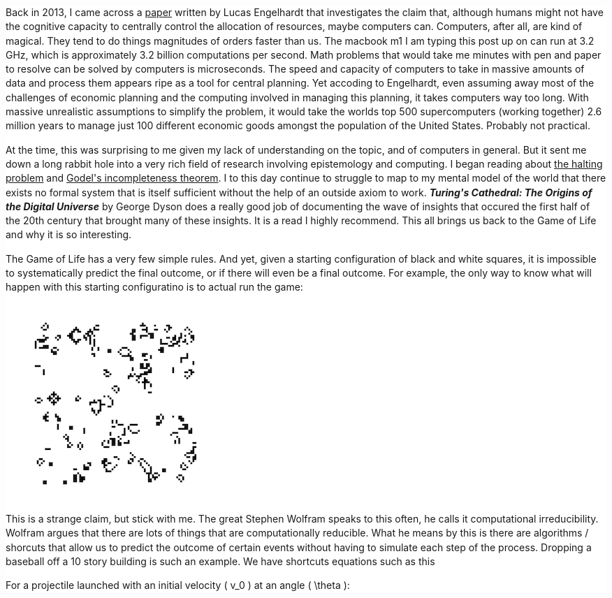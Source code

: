 Back in 2013, I came across a [paper](https://cdn.mises.org/qjae16_2_5.pdf) written by Lucas Engelhardt that investigates the claim that, although humans might not have the cognitive capacity to centrally control the allocation of resources, maybe computers can. Computers, after all, are kind of magical. They tend to do things magnitudes of orders faster than us. The macbook m1 I am typing this post up on can run at 3.2 GHz, which is approximately 3.2 billion computations per second. Math problems that would take me minutes with pen and paper to resolve can be solved by computers is microseconds. The speed and capacity of computers to take in massive amounts of data and process them appears ripe as a tool for central planning. Yet accoding to Engelhardt, even assuming away most of the challenges of economic planning and the computing involved in managing this planning, it takes computers way too long. With massive unrealistic assumptions to simplify the problem, it would take the worlds top 500 supercomputers (working together) 2.6 million years to manage just 100 different economic goods amongst the population of the United States. Probably not practical.

At the time, this was surprising to me given my lack of understanding on the topic, and of computers in general. But it sent me down a long rabbit hole into a very rich field of research involving epistemology and computing. I began reading about [the halting problem](https://en.wikipedia.org/wiki/Halting_problem) and [Godel's incompleteness theorem](https://en.wikipedia.org/wiki/Gödel%27s_incompleteness_theorems). I to this day continue to struggle to map to my mental model of the world that there exists no formal system that is itself sufficient without the help of an outside axiom to work. ***Turing's Cathedral: The Origins of the Digital Universe*** by George Dyson does a really good job of documenting the wave of insights that occured the first half of the 20th century that brought many of these insights. It is a read I highly recommend. This all brings us back to the Game of Life and why it is so interesting. 

The Game of Life has a very few simple rules. And yet, given a starting configuration of black and white squares, it is impossible to systematically predict the final outcome, or if there will even be a final outcome. For example, the only way to know what will happen with this starting configuratino is to actual run the game:

![Game Of Life](GOL-start.png "Game of Life")

This is a strange claim, but stick with me. The great Stephen Wolfram speaks to this often, he calls it computational irreducibility. Wolfram argues that there are lots of things that are computationally reducible. What he means by this is there are algorithms / shorcuts that allow us to predict the outcome of certain events without having to simulate each step of the process. Dropping a baseball off a 10 story building is such an example. We have shortcuts equations such as this

For a projectile launched with an initial velocity \( v_0 \) at an angle \( \theta \):
